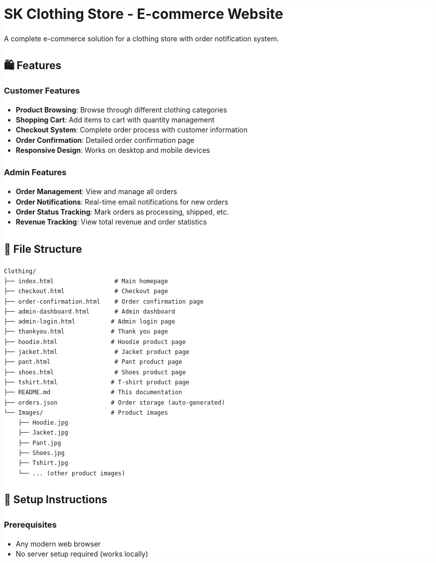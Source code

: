 # SK Clothing Store - E-commerce Website

A complete e-commerce solution for a clothing store with order notification system.

## 🛍️ Features

### Customer Features
- **Product Browsing**: Browse through different clothing categories
- **Shopping Cart**: Add items to cart with quantity management
- **Checkout System**: Complete order process with customer information
- **Order Confirmation**: Detailed order confirmation page
- **Responsive Design**: Works on desktop and mobile devices

### Admin Features
- **Order Management**: View and manage all orders
- **Order Notifications**: Real-time email notifications for new orders
- **Order Status Tracking**: Mark orders as processing, shipped, etc.
- **Revenue Tracking**: View total revenue and order statistics

## 📁 File Structure

```
Clothing/
├── index.html                 # Main homepage
├── checkout.html              # Checkout page
├── order-confirmation.html    # Order confirmation page
├── admin-dashboard.html       # Admin dashboard
├── admin-login.html          # Admin login page
├── thankyou.html             # Thank you page
├── hoodie.html               # Hoodie product page
├── jacket.html                # Jacket product page
├── pant.html                  # Pant product page
├── shoes.html                 # Shoes product page
├── tshirt.html               # T-shirt product page
├── README.md                 # This documentation
├── orders.json               # Order storage (auto-generated)
└── Images/                   # Product images
    ├── Hoodie.jpg
    ├── Jacket.jpg
    ├── Pant.jpg
    ├── Shoes.jpg
    ├── Tshirt.jpg
    └── ... (other product images)
```

## 🚀 Setup Instructions

### Prerequisites
- Any modern web browser
- No server setup required (works locally)
